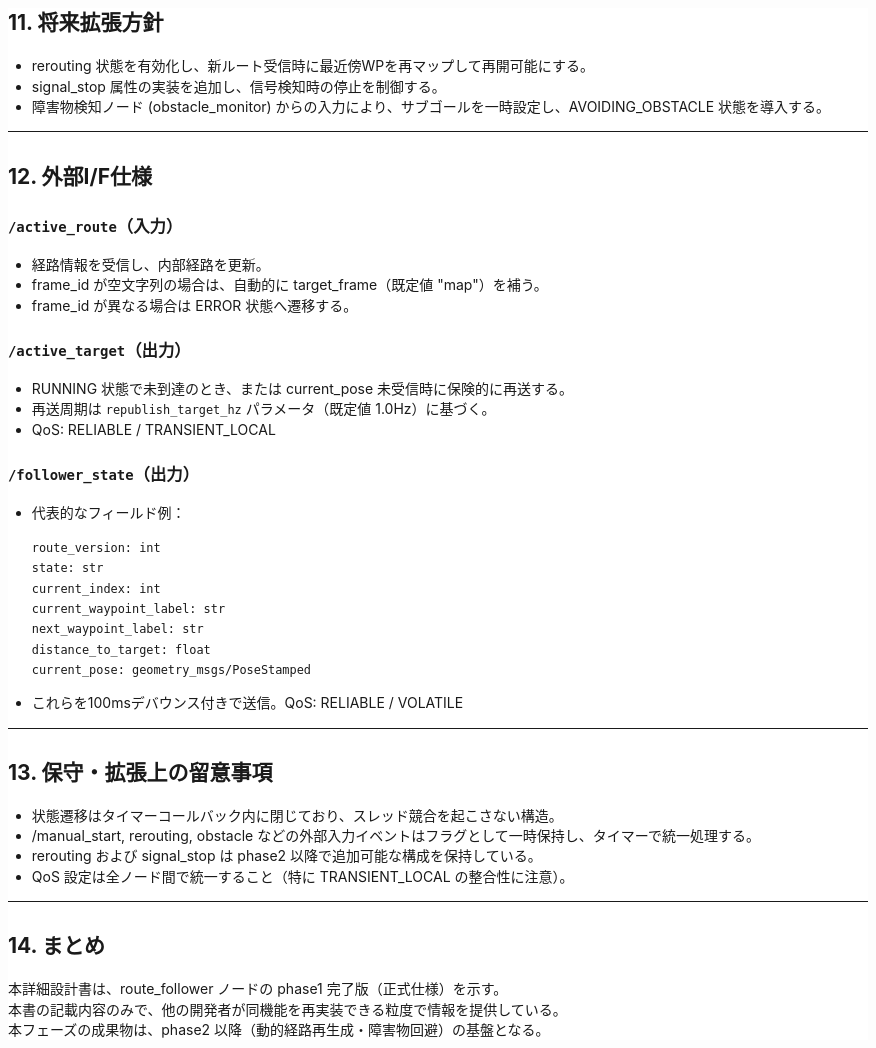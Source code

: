 ## 11. 将来拡張方針

- rerouting 状態を有効化し、新ルート受信時に最近傍WPを再マップして再開可能にする。  
- signal_stop 属性の実装を追加し、信号検知時の停止を制御する。  
- 障害物検知ノード (obstacle_monitor) からの入力により、サブゴールを一時設定し、AVOIDING_OBSTACLE 状態を導入する。  

---
## 12. 外部I/F仕様

### `/active_route`（入力）
- 経路情報を受信し、内部経路を更新。
- frame_id が空文字列の場合は、自動的に target_frame（既定値 "map"）を補う。
- frame_id が異なる場合は ERROR 状態へ遷移する。

### `/active_target`（出力）
- RUNNING 状態で未到達のとき、または current_pose 未受信時に保険的に再送する。
- 再送周期は `republish_target_hz` パラメータ（既定値 1.0Hz）に基づく。
- QoS: RELIABLE / TRANSIENT_LOCAL

### `/follower_state`（出力）
- 代表的なフィールド例：
  ```
  route_version: int
  state: str
  current_index: int
  current_waypoint_label: str
  next_waypoint_label: str
  distance_to_target: float
  current_pose: geometry_msgs/PoseStamped
  ```
- これらを100msデバウンス付きで送信。QoS: RELIABLE / VOLATILE

---

## 13. 保守・拡張上の留意事項

- 状態遷移はタイマーコールバック内に閉じており、スレッド競合を起こさない構造。  
- /manual_start, rerouting, obstacle などの外部入力イベントはフラグとして一時保持し、タイマーで統一処理する。  
- rerouting および signal_stop は phase2 以降で追加可能な構成を保持している。  
- QoS 設定は全ノード間で統一すること（特に TRANSIENT_LOCAL の整合性に注意）。  

---

## 14. まとめ

本詳細設計書は、route_follower ノードの phase1 完了版（正式仕様）を示す。  
本書の記載内容のみで、他の開発者が同機能を再実装できる粒度で情報を提供している。  
本フェーズの成果物は、phase2 以降（動的経路再生成・障害物回避）の基盤となる。
